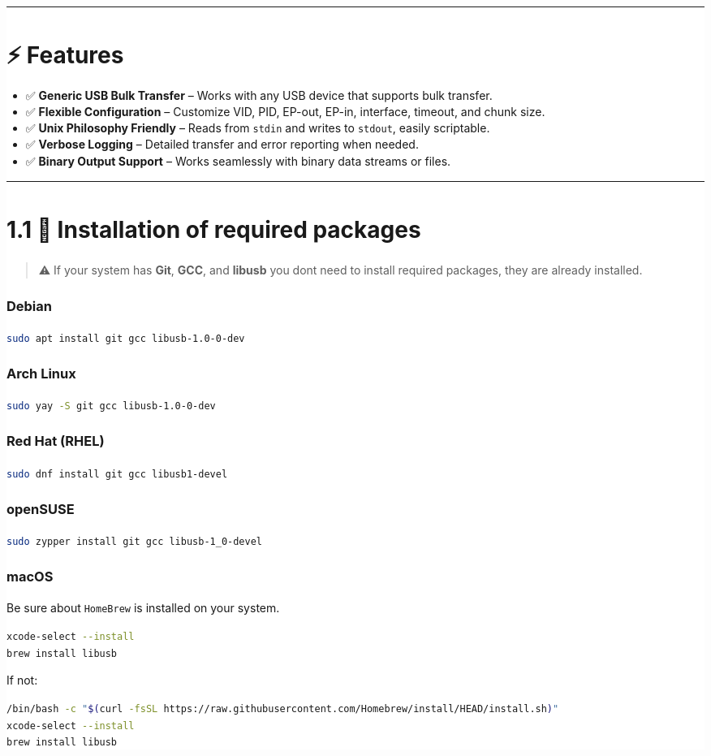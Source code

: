 
---

# ⚡ Features

- ✅ **Generic USB Bulk Transfer** – Works with any USB device that supports bulk transfer.  
- ✅ **Flexible Configuration** – Customize VID, PID, EP-out, EP-in, interface, timeout, and chunk size.  
- ✅ **Unix Philosophy Friendly** – Reads from `stdin` and writes to `stdout`, easily scriptable.  
- ✅ **Verbose Logging** – Detailed transfer and error reporting when needed.  
- ✅ **Binary Output Support** – Works seamlessly with binary data streams or files.  

---

# 1.1 🧰 Installation of required packages 

> ⚠️ If your system has **Git**, **GCC**, and **libusb** you dont need to install required packages, they are already installed.

### Debian 
```bash
sudo apt install git gcc libusb-1.0-0-dev
```

### Arch Linux
```bash
sudo yay -S git gcc libusb-1.0-0-dev
```

### Red Hat (RHEL)
```bash
sudo dnf install git gcc libusb1-devel
```

### openSUSE
```bash
sudo zypper install git gcc libusb-1_0-devel
```

### macOS

Be sure about `HomeBrew` is installed on your system.

```bash
xcode-select --install
brew install libusb
```
If not:

```bash
/bin/bash -c "$(curl -fsSL https://raw.githubusercontent.com/Homebrew/install/HEAD/install.sh)"
xcode-select --install
brew install libusb
```
